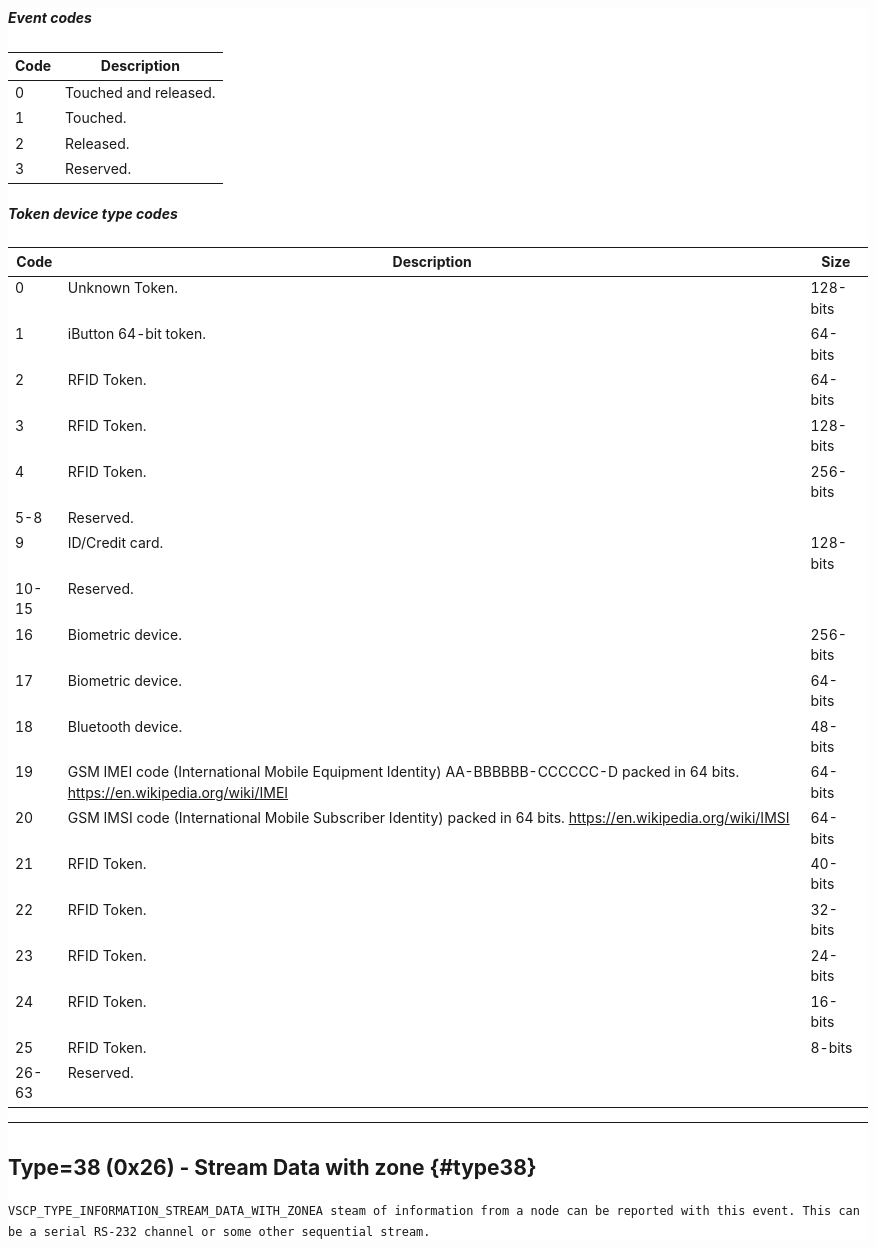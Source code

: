 #####  Event codes

 | Code | Description           | 
 | ---- | -----------           | 
 | 0    | Touched and released. | 
 | 1    | Touched.              | 
 | 2    | Released.             | 
 | 3    | Reserved.             | 

##### Token device type codes

 | Code  | Description                                                                                                                     | Size    
 | ----  | -----------                                                                                                                     | ----    
 | 0     | Unknown Token.                                                                                                                  | 128-bits | 
 | 1     | iButton 64-bit token.                                                                                                           | 64-bits  | 
 | 2     | RFID Token.                                                                                                                     | 64-bits  | 
 | 3     | RFID Token.                                                                                                                     | 128-bits | 
 | 4     | RFID Token.                                                                                                                     | 256-bits | 
 | 5-8   | Reserved.                                                                                                                       |          | 
 | 9     | ID/Credit card.                                                                                                                 | 128-bits | 
 | 10-15 | Reserved.                                                                                                                       |          | 
 | 16    | Biometric device.                                                                                                               | 256-bits | 
 | 17    | Biometric device.                                                                                                               | 64-bits  | 
 | 18    | Bluetooth device.                                                                                                               | 48-bits  | 
 | 19    | GSM IMEI code (International Mobile Equipment Identity) AA-BBBBBB-CCCCCC-D packed in 64 bits. https://en.wikipedia.org/wiki/IMEI | 64-bits  | 
 | 20    | GSM IMSI code (International Mobile Subscriber Identity) packed in 64 bits. https://en.wikipedia.org/wiki/IMSI                   | 64-bits  | 
 | 21    | RFID Token.                                                                                                                     | 40-bits  | 
 | 22    | RFID Token.                                                                                                                     | 32-bits  | 
 | 23    | RFID Token.                                                                                                                     | 24-bits  | 
 | 24    | RFID Token.                                                                                                                     | 16-bits  | 
 | 25    | RFID Token.                                                                                                                     | 8-bits   | 
 | 26-63 | Reserved.                         |          | 
----

## Type=38 (0x26) - Stream Data with zone {#type38}
    VSCP_TYPE_INFORMATION_STREAM_DATA_WITH_ZONEA steam of information from a node can be reported with this event. This can be a serial RS-232 channel or some other sequential stream. 
